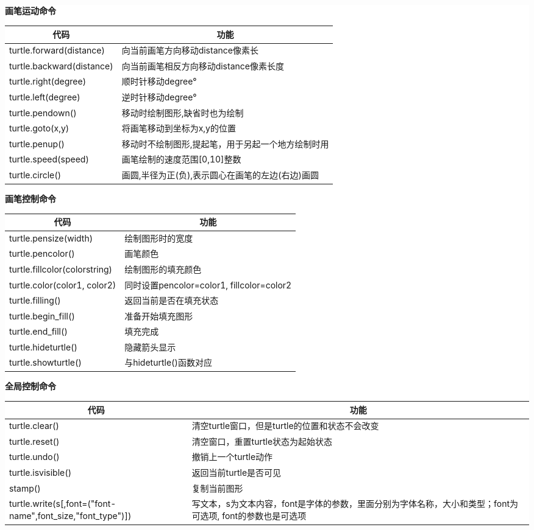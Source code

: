 **画笔运动命令**

| 代码                      | 功能                                              |
| ------------------------- | ------------------------------------------------- |
| turtle.forward(distance)  | 向当前画笔方向移动distance像素长                  |
| turtle.backward(distance) | 向当前画笔相反方向移动distance像素长度            |
| turtle.right(degree)      | 顺时针移动degree°                                 |
| turtle.left(degree)       | 逆时针移动degree°                                 |
| turtle.pendown()          | 移动时绘制图形,缺省时也为绘制                     |
| turtle.goto(x,y)          | 将画笔移动到坐标为x,y的位置                       |
| turtle.penup()            | 移动时不绘制图形,提起笔，用于另起一个地方绘制时用 |
| turtle.speed(speed)       | 画笔绘制的速度范围[0,10]整数                      |
| turtle.circle()           | 画圆,半径为正(负),表示圆心在画笔的左边(右边)画圆  |

 **画笔控制命令**

| 代码                          | 功能                                      |
| ----------------------------- | ----------------------------------------- |
| turtle.pensize(width)         | 绘制图形时的宽度                          |
| turtle.pencolor()             | 画笔颜色                                  |
| turtle.fillcolor(colorstring) | 绘制图形的填充颜色                        |
| turtle.color(color1, color2)  | 同时设置pencolor=color1, fillcolor=color2 |
| turtle.filling()              | 返回当前是否在填充状态                    |
| turtle.begin_fill()           | 准备开始填充图形                          |
| turtle.end_fill()             | 填充完成                                  |
| turtle.hideturtle()           | 隐藏箭头显示                              |
| turtle.showturtle()           | 与hideturtle()函数对应                    |

 **全局控制命令**

| 代码                                                       | 功能                                                         |
| ---------------------------------------------------------- | ------------------------------------------------------------ |
| turtle.clear()                                             | 清空turtle窗口，但是turtle的位置和状态不会改变               |
| turtle.reset()                                             | 清空窗口，重置turtle状态为起始状态                           |
| turtle.undo()                                              | 撤销上一个turtle动作                                         |
| turtle.isvisible()                                         | 返回当前turtle是否可见                                       |
| stamp()                                                    | 复制当前图形                                                 |
| turtle.write(s[,font=("font-name",font_size,"font_type")]) | 写文本，s为文本内容，font是字体的参数，里面分别为字体名称，大小和类型；font为可选项, font的参数也是可选项 |
